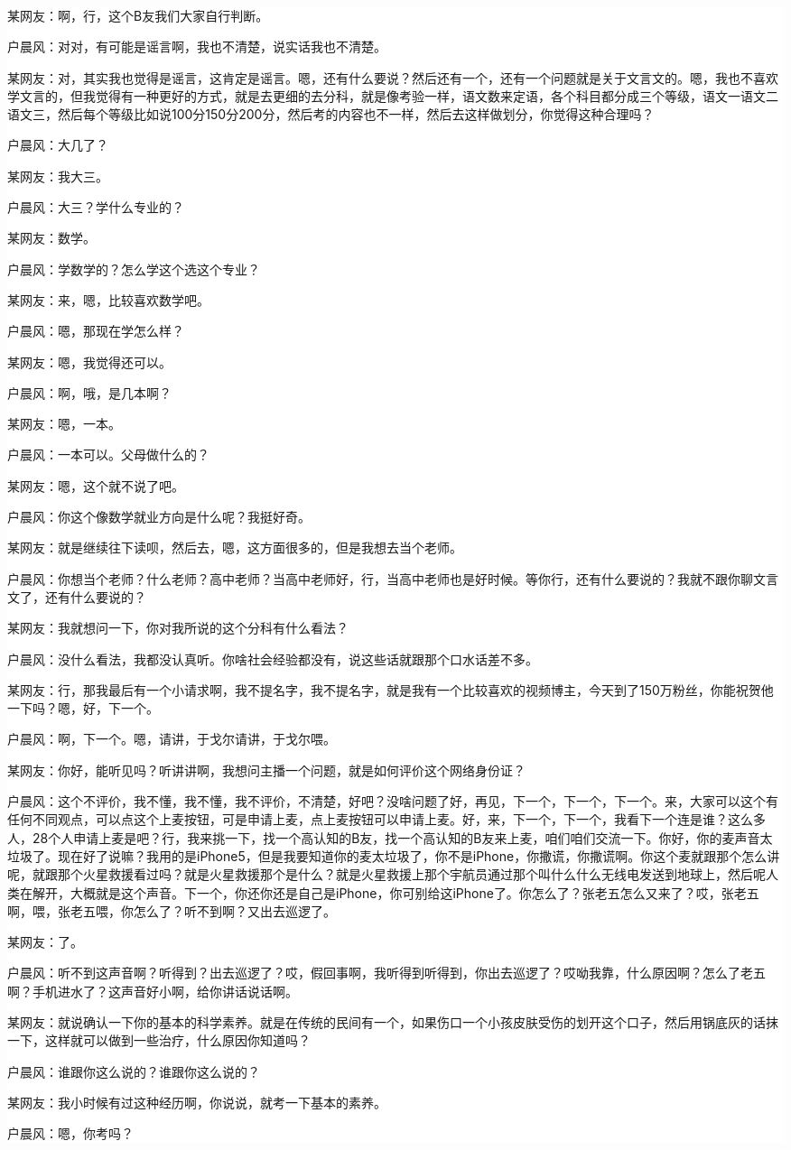 某网友：啊，行，这个B友我们大家自行判断。

户晨风：对对，有可能是谣言啊，我也不清楚，说实话我也不清楚。

某网友：对，其实我也觉得是谣言，这肯定是谣言。嗯，还有什么要说？然后还有一个，还有一个问题就是关于文言文的。嗯，我也不喜欢学文言的，但我觉得有一种更好的方式，就是去更细的去分科，就是像考验一样，语文数来定语，各个科目都分成三个等级，语文一语文二语文三，然后每个等级比如说100分150分200分，然后考的内容也不一样，然后去这样做划分，你觉得这种合理吗？

户晨风：大几了？

某网友：我大三。

户晨风：大三？学什么专业的？

某网友：数学。

户晨风：学数学的？怎么学这个选这个专业？

某网友：来，嗯，比较喜欢数学吧。

户晨风：嗯，那现在学怎么样？

某网友：嗯，我觉得还可以。

户晨风：啊，哦，是几本啊？

某网友：嗯，一本。

户晨风：一本可以。父母做什么的？

某网友：嗯，这个就不说了吧。

户晨风：你这个像数学就业方向是什么呢？我挺好奇。

某网友：就是继续往下读呗，然后去，嗯，这方面很多的，但是我想去当个老师。

户晨风：你想当个老师？什么老师？高中老师？当高中老师好，行，当高中老师也是好时候。等你行，还有什么要说的？我就不跟你聊文言文了，还有什么要说的？

某网友：我就想问一下，你对我所说的这个分科有什么看法？

户晨风：没什么看法，我都没认真听。你啥社会经验都没有，说这些话就跟那个口水话差不多。

某网友：行，那我最后有一个小请求啊，我不提名字，我不提名字，就是我有一个比较喜欢的视频博主，今天到了150万粉丝，你能祝贺他一下吗？嗯，好，下一个。

户晨风：啊，下一个。嗯，请讲，于戈尔请讲，于戈尔喂。

某网友：你好，能听见吗？听讲讲啊，我想问主播一个问题，就是如何评价这个网络身份证？

户晨风：这个不评价，我不懂，我不懂，我不评价，不清楚，好吧？没啥问题了好，再见，下一个，下一个，下一个。来，大家可以这个有任何不同观点，可以点这个上麦按钮，可是申请上麦，点上麦按钮可以申请上麦。好，来，下一个，下一个，我看下一个连是谁？这么多人，28个人申请上麦是吧？行，我来挑一下，找一个高认知的B友，找一个高认知的B友来上麦，咱们咱们交流一下。你好，你的麦声音太垃圾了。现在好了说嘛？我用的是iPhone5，但是我要知道你的麦太垃圾了，你不是iPhone，你撒谎，你撒谎啊。你这个麦就跟那个怎么讲呢，就跟那个火星救援看过吗？就是火星救援那个是什么？就是火星救援上那个宇航员通过那个叫什么什么无线电发送到地球上，然后呢人类在解开，大概就是这个声音。下一个，你还你还是自己是iPhone，你可别给这iPhone了。你怎么了？张老五怎么又来了？哎，张老五啊，喂，张老五喂，你怎么了？听不到啊？又出去巡逻了。

某网友：了。

户晨风：听不到这声音啊？听得到？出去巡逻了？哎，假回事啊，我听得到听得到，你出去巡逻了？哎呦我靠，什么原因啊？怎么了老五啊？手机进水了？这声音好小啊，给你讲话说话啊。

某网友：就说确认一下你的基本的科学素养。就是在传统的民间有一个，如果伤口一个小孩皮肤受伤的划开这个口子，然后用锅底灰的话抹一下，这样就可以做到一些治疗，什么原因你知道吗？

户晨风：谁跟你这么说的？谁跟你这么说的？

某网友：我小时候有过这种经历啊，你说说，就考一下基本的素养。

户晨风：嗯，你考吗？
